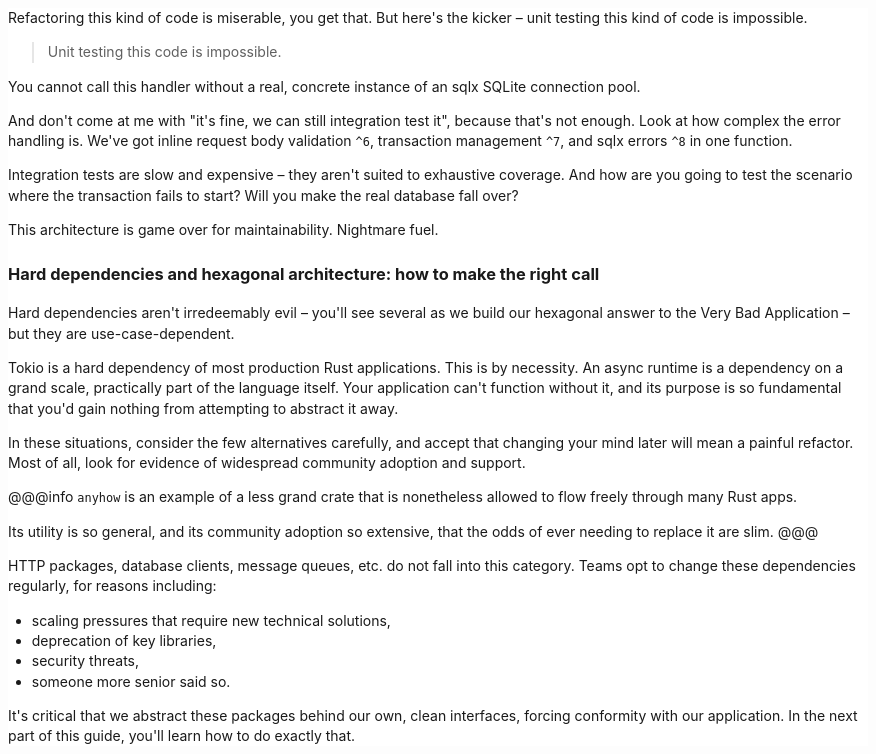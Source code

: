 Refactoring this kind of code is miserable, you get that. But here's the kicker
– unit testing this kind of code is impossible.

> Unit testing this code is impossible.

You cannot call this handler without a real, concrete instance of an sqlx SQLite
connection pool.

And don't come at me with "it's fine, we can still integration test it", because
that's not enough. Look at how complex the error handling is. We've got inline
request body validation `^6`, transaction management `^7`, and sqlx errors `^8`
in one function.

Integration tests are slow and expensive – they aren't suited to exhaustive
coverage. And how are you going to test the scenario where the transaction fails
to start? Will you make the real database fall over?

This architecture is game over for maintainability. Nightmare fuel.

### Hard dependencies and hexagonal architecture: how to make the right call

Hard dependencies aren't irredeemably evil – you'll see several as we build our
hexagonal answer to the Very Bad Application – but they are use-case-dependent.

Tokio is a hard dependency of most production Rust applications. This is by
necessity. An async runtime is a dependency on a grand scale, practically part
of the language itself. Your application can't function without it, and its
purpose is so fundamental that you'd gain nothing from attempting to abstract it
away.

In these situations, consider the few alternatives carefully, and accept that
changing your mind later will mean a painful refactor. Most of all, look for
evidence of widespread community adoption and support.


@@@info
`anyhow` is an example of a less grand crate that is nonetheless allowed
to flow freely through many Rust apps.

Its utility is so general, and its community adoption so extensive, that the
odds of ever needing to replace it are slim.
@@@


HTTP packages, database clients, message queues, etc. do not fall into this
category. Teams opt to change these dependencies regularly, for reasons
including:

- scaling pressures that require new technical solutions,
- deprecation of key libraries,
- security threats,
- someone more senior said so.

It's critical that we abstract these packages behind our own, clean interfaces,
forcing conformity with our application. In the next part of this guide, you'll
learn how to do exactly that.
